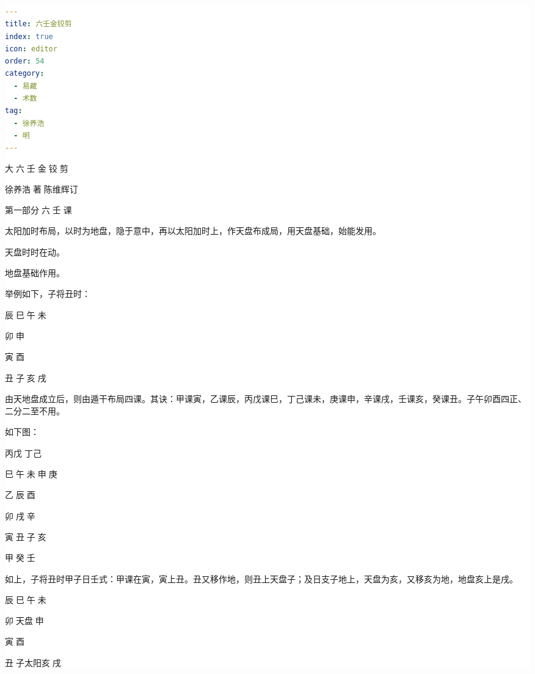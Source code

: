 ```yaml
---
title: 六壬金铰剪
index: true
icon: editor
order: 54
category:
  - 易藏
  - 术数
tag:
  - 徐养浩
  - 明
---
```


大  六  壬  金  铰  剪  

徐养浩 著  陈维辉订  

第一部分 六  壬  课  

太阳加时布局，以时为地盘，隐于意中，再以太阳加时上，作天盘布成局，用天盘基础，始能发用。  

天盘时时在动。  

地盘基础作用。  

举例如下，子将丑时：  

辰 巳 午 未  

卯       申  

寅       酉  

丑 子 亥 戌  

由天地盘成立后，则由遁干布局四课。其诀：甲课寅，乙课辰，丙戊课巳，丁己课未，庚课申，辛课戌，壬课亥，癸课丑。子午卯酉四正、二分二至不用。  

如下图：  

丙戊    丁己  

巳  午  未  申 庚  

乙 辰          酉  

卯          戌 辛  

寅  丑  子  亥  

甲  癸      壬  

如上，子将丑时甲子日壬式：甲课在寅，寅上丑。丑又移作地，则丑上天盘子；及日支子地上，天盘为亥，又移亥为地，地盘亥上是戌。  

辰  巳   午   未  

卯    天盘    申  

寅            酉  

丑  子太阳亥  戌  
